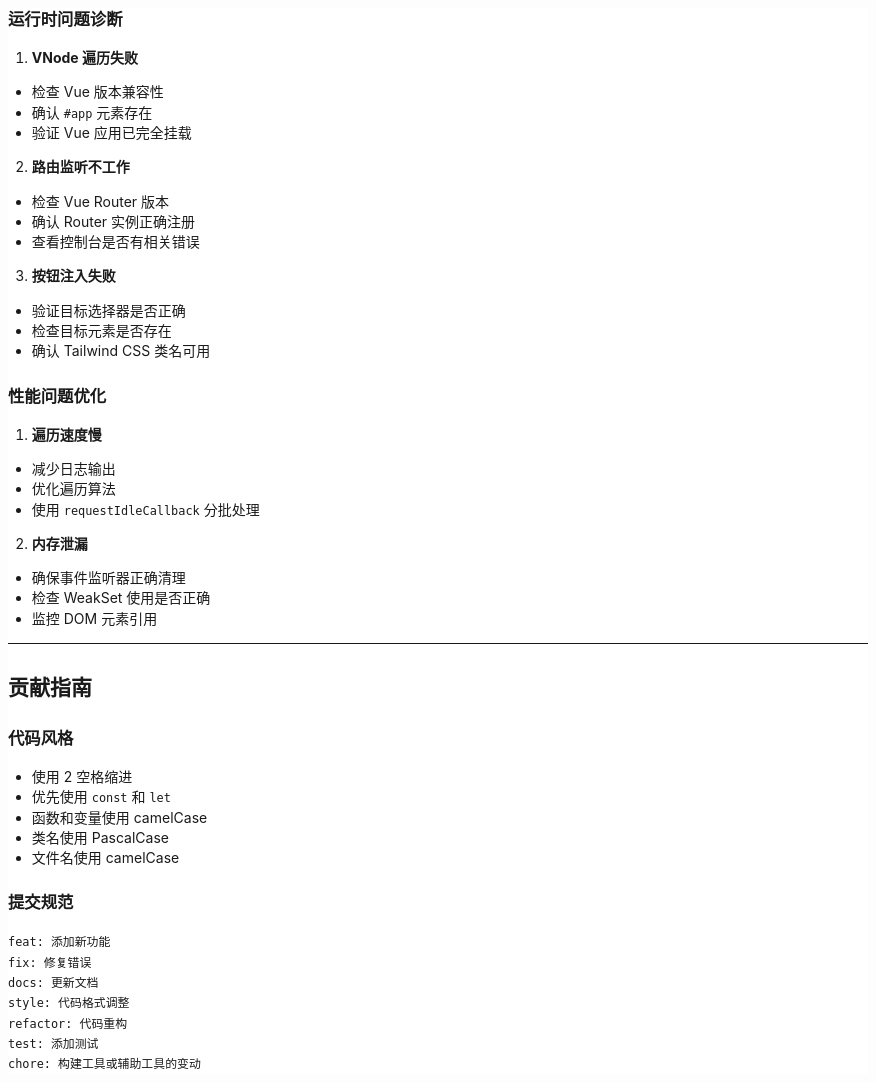 ### 运行时问题诊断

1. **VNode 遍历失败**

- 检查 Vue 版本兼容性
- 确认 `#app` 元素存在
- 验证 Vue 应用已完全挂载

2. **路由监听不工作**

- 检查 Vue Router 版本
- 确认 Router 实例正确注册
- 查看控制台是否有相关错误

3. **按钮注入失败**

- 验证目标选择器是否正确
- 检查目标元素是否存在
- 确认 Tailwind CSS 类名可用

### 性能问题优化

1. **遍历速度慢**

- 减少日志输出
- 优化遍历算法
- 使用 `requestIdleCallback` 分批处理

2. **内存泄漏**

- 确保事件监听器正确清理
- 检查 WeakSet 使用是否正确
- 监控 DOM 元素引用

---

## 贡献指南

### 代码风格

- 使用 2 空格缩进
- 优先使用 `const` 和 `let`
- 函数和变量使用 camelCase
- 类名使用 PascalCase
- 文件名使用 camelCase

### 提交规范

```
feat: 添加新功能
fix: 修复错误
docs: 更新文档
style: 代码格式调整
refactor: 代码重构
test: 添加测试
chore: 构建工具或辅助工具的变动
```

